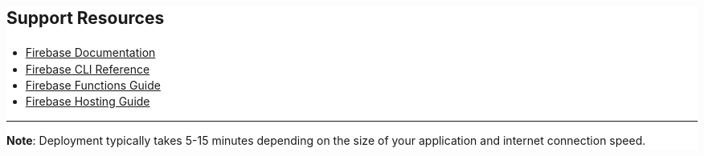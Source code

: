 ## Support Resources

- [Firebase Documentation](https://firebase.google.com/docs)
- [Firebase CLI Reference](https://firebase.google.com/docs/cli)
- [Firebase Functions Guide](https://firebase.google.com/docs/functions)
- [Firebase Hosting Guide](https://firebase.google.com/docs/hosting)

---

**Note**: Deployment typically takes 5-15 minutes depending on the size of your application and internet connection speed.